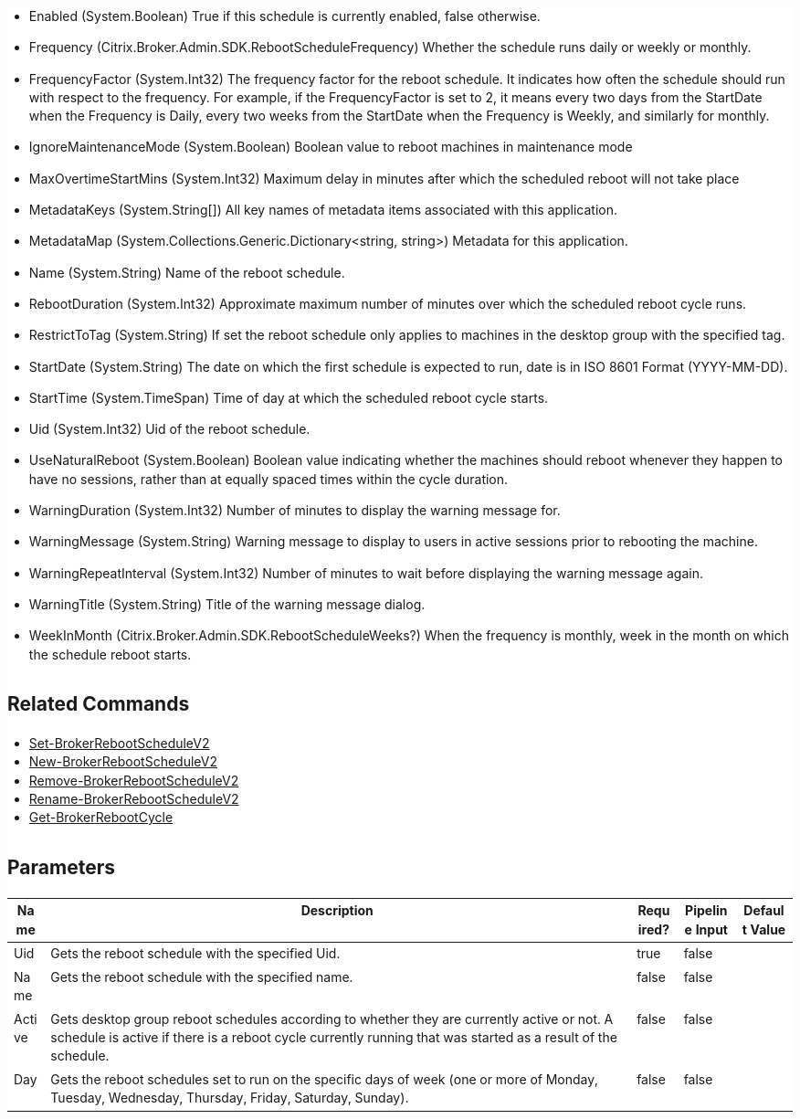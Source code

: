   * Enabled (System.Boolean) True if this schedule is currently enabled, false otherwise.

  * Frequency (Citrix.Broker.Admin.SDK.RebootScheduleFrequency) Whether the schedule runs daily or weekly or monthly.

  * FrequencyFactor (System.Int32) The frequency factor for the reboot schedule. It indicates how often the schedule should run with respect to the frequency. For example, if the FrequencyFactor is set to 2, it means every two days from the StartDate when the Frequency is Daily, every two weeks from the StartDate when the Frequency is Weekly, and similarly for monthly.

  * IgnoreMaintenanceMode (System.Boolean) Boolean value to reboot machines in maintenance mode

  * MaxOvertimeStartMins (System.Int32) Maximum delay in minutes after which the scheduled reboot will not take place

  * MetadataKeys (System.String\[\]) All key names of metadata items associated with this application.

  * MetadataMap (System.Collections.Generic.Dictionary&lt;string, string&gt;) Metadata for this application.

  * Name (System.String) Name of the reboot schedule.

  * RebootDuration (System.Int32) Approximate maximum number of minutes over which the scheduled reboot cycle runs.

  * RestrictToTag (System.String) If set the reboot schedule only applies to machines in the desktop group with the specified tag.

  * StartDate (System.String) The date on which the first schedule is expected to run, date is in ISO 8601 Format (YYYY-MM-DD).

  * StartTime (System.TimeSpan) Time of day at which the scheduled reboot cycle starts.

  * Uid (System.Int32) Uid of the reboot schedule.

  * UseNaturalReboot (System.Boolean) Boolean value indicating whether the machines should reboot whenever they happen to have no sessions, rather than at equally spaced times within the cycle duration.

  * WarningDuration (System.Int32) Number of minutes to display the warning message for.

  * WarningMessage (System.String) Warning message to display to users in active sessions prior to rebooting the machine.

  * WarningRepeatInterval (System.Int32) Number of minutes to wait before displaying the warning message again.

  * WarningTitle (System.String) Title of the warning message dialog.

  * WeekInMonth (Citrix.Broker.Admin.SDK.RebootScheduleWeeks?) When the frequency is monthly, week in the month on which the schedule reboot starts.


## Related Commands

* [Set-BrokerRebootScheduleV2](../Set-BrokerRebootScheduleV2/)
* [New-BrokerRebootScheduleV2](../New-BrokerRebootScheduleV2/)
* [Remove-BrokerRebootScheduleV2](../Remove-BrokerRebootScheduleV2/)
* [Rename-BrokerRebootScheduleV2](../Rename-BrokerRebootScheduleV2/)
* [Get-BrokerRebootCycle](../Get-BrokerRebootCycle/)
## Parameters
| Name   | Description | Required? | Pipeline Input | Default Value |
| --- | --- | --- | --- | --- |
| Uid | Gets the reboot schedule with the specified Uid. | true | false |  |
| Name | Gets the reboot schedule with the specified name. | false | false |  |
| Active | Gets desktop group reboot schedules according to whether they are currently active or not. A schedule is active if there is a reboot cycle currently running that was started as a result of the schedule. | false | false |  |
| Day | Gets the reboot schedules set to run on the specific days of week (one or more of Monday, Tuesday, Wednesday, Thursday, Friday, Saturday, Sunday). | false | false |  |